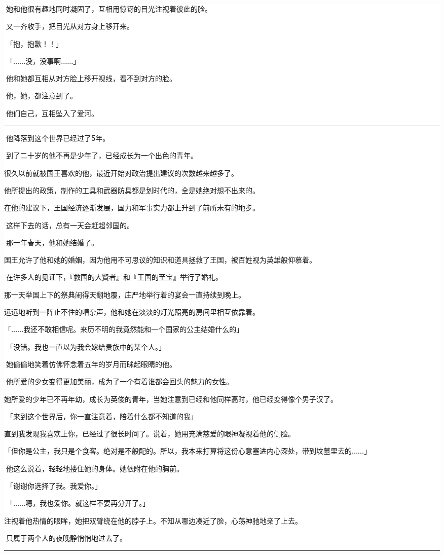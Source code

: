 ​	她和他很有趣地同时凝固了，互相用惊讶的目光注视着彼此的脸。

​	又一齐收手，把目光从对方身上移开来。

​	「抱，抱歉！！」

​	「……没，没事啊……」

​	他和她都互相从对方脸上移开视线，看不到对方的脸。

​	他，她，都注意到了。

​	他们自己，互相坠入了爱河。

------

​	他降落到这个世界已经过了5年。

​	到了二十岁的他不再是少年了，已经成长为一个出色的青年。

​	很久以前就被国王喜欢的他，最近开始对政治提出建议的次数越来越多了。

​	他所提出的政策，制作的工具和武器防具都是划时代的，全是她绝对想不出来的。

​	在他的建议下，王国经济逐渐发展，国力和军事实力都上升到了前所未有的地步。

​	这样下去的话，总有一天会赶超邻国的。

​	那一年春天，他和她结婚了。

​	国王允许了他和她的婚姻，因为他用不可思议的知识和道具拯救了王国，被百姓视为英雄般仰慕着。

​	在许多人的见证下，『救国的大賢者』和『王国的至宝』举行了婚礼。

​	那一天举国上下的祭典闹得天翻地覆，庄严地举行着的宴会一直持续到晚上。

​	远远地听到一阵止不住的嘈杂声，他和她在淡淡的灯光照亮的房间里相互依靠着。

​	「……我还不敢相信呢。来历不明的我竟然能和一个国家的公主结婚什么的」

​	「没错。我也一直以为我会嫁给贵族中的某个人。」

​	她偷偷地笑着仿佛怀念着五年的岁月而眯起眼睛的他。

​	他所爱的少女变得更加美丽，成为了一个有着谁都会回头的魅力的女性。

​	她所爱的少年已不再年幼，成长为英俊的青年，当她注意到已经和他同样高时，他已经变得像个男子汉了。

​	「来到这个世界后，你一直注意着，陪着什么都不知道的我」	

​	直到我发现我喜欢上你，已经过了很长时间了。说着，她用充满慈爱的眼神凝视着他的侧脸。

​	「但你是公主，我只是个食客。绝对是不般配的。所以，我本来打算将这份心意塞进内心深处，带到坟墓里去的……」

​	他这么说着，轻轻地搂住她的身体。她依附在他的胸前。

​	「谢谢你选择了我。我爱你。」

​	「……嗯，我也爱你。就这样不要再分开了。」

​	注视着他热情的眼眸，她把双臂绕在他的脖子上。不知从哪边凑近了脸，心荡神驰地亲了上去。

​	只属于两个人的夜晚静悄悄地过去了。

------
